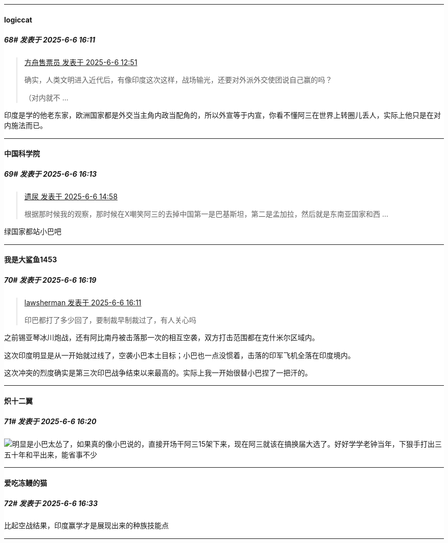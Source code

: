 *****

####  logiccat  
##### 68#       发表于 2025-6-6 16:11

<blockquote><a href="httphttps://stage1st.com/2b/forum.php?mod=redirect&amp;goto=findpost&amp;pid=67891200&amp;ptid=2253032" target="_blank">方舟售票员 发表于 2025-6-6 12:51</a>

确实，人类文明进入近代后，有像印度这次这样，战场输光，还要对外派外交使团说自己赢的吗？

（对内就不 ...</blockquote>
印度是学的他老东家，欧洲国家都是外交当主角内政当配角的，所以外宣等于内宣，你看不懂阿三在世界上转圈儿丢人，实际上他只是在对内施法而已。

*****

####  中国科学院  
##### 69#       发表于 2025-6-6 16:13

<blockquote><a href="httphttps://stage1st.com/2b/forum.php?mod=redirect&amp;goto=findpost&amp;pid=67891951&amp;ptid=2253032" target="_blank">遗尿 发表于 2025-6-6 14:58</a>

根据那时候我的观察，那时候在X嘲笑阿三的去掉中国第一是巴基斯坦，第二是孟加拉，然后就是东南亚国家和西 ...</blockquote>
绿国家都站小巴吧


*****

####  我是大鲨鱼1453  
##### 70#       发表于 2025-6-6 16:19

<blockquote><a href="httphttps://stage1st.com/2b/forum.php?mod=redirect&amp;goto=findpost&amp;pid=67892405&amp;ptid=2253032" target="_blank">lawsherman 发表于 2025-6-6 16:11</a>

印巴都打了多少回了，要制裁早制裁过了，有人关心吗</blockquote>
之前锡亚琴冰川炮战，还有阿比南丹被击落那一次的相互空袭，双方打击范围都在克什米尔区域内。

这次印度明显是从一开始就过线了，空袭小巴本土目标；小巴也一点没惯着，击落的印军飞机全落在印度境内。

这次冲突的烈度确实是第三次印巴战争结束以来最高的。实际上我一开始很替小巴捏了一把汗的。

*****

####  炽十二翼  
##### 71#       发表于 2025-6-6 16:20

<img src="https://static.stage1st.com/image/smiley/face2017/004.gif" referrerpolicy="no-referrer">明显是小巴太怂了，如果真的像小巴说的，直接开场干阿三15架下来，现在阿三就该在搞换届大选了。好好学学老钟当年，下狠手打出三五十年和平出来，能省事不少


*****

####  爱吃冻鳗的猫  
##### 72#       发表于 2025-6-6 16:33

比起空战结果，印度赢学才是展现出来的种族技能点


*****
